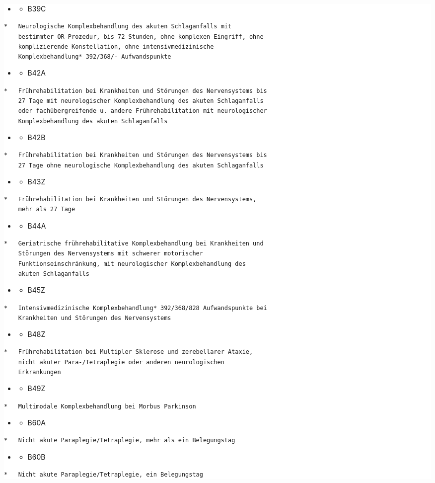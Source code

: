 
*    *   B39C

    *   Neurologische Komplexbehandlung des akuten Schlaganfalls mit
        bestimmter OR-Prozedur, bis 72 Stunden, ohne komplexen Eingriff, ohne
        komplizierende Konstellation, ohne intensivmedizinische
        Komplexbehandlung* 392/368/- Aufwandspunkte


*    *   B42A

    *   Frührehabilitation bei Krankheiten und Störungen des Nervensystems bis
        27 Tage mit neurologischer Komplexbehandlung des akuten Schlaganfalls
        oder fachübergreifende u. andere Frührehabilitation mit neurologischer
        Komplexbehandlung des akuten Schlaganfalls


*    *   B42B

    *   Frührehabilitation bei Krankheiten und Störungen des Nervensystems bis
        27 Tage ohne neurologische Komplexbehandlung des akuten Schlaganfalls


*    *   B43Z

    *   Frührehabilitation bei Krankheiten und Störungen des Nervensystems,
        mehr als 27 Tage


*    *   B44A

    *   Geriatrische frührehabilitative Komplexbehandlung bei Krankheiten und
        Störungen des Nervensystems mit schwerer motorischer
        Funktionseinschränkung, mit neurologischer Komplexbehandlung des
        akuten Schlaganfalls


*    *   B45Z

    *   Intensivmedizinische Komplexbehandlung* 392/368/828 Aufwandspunkte bei
        Krankheiten und Störungen des Nervensystems


*    *   B48Z

    *   Frührehabilitation bei Multipler Sklerose und zerebellarer Ataxie,
        nicht akuter Para-/Tetraplegie oder anderen neurologischen
        Erkrankungen


*    *   B49Z

    *   Multimodale Komplexbehandlung bei Morbus Parkinson


*    *   B60A

    *   Nicht akute Paraplegie/Tetraplegie, mehr als ein Belegungstag


*    *   B60B

    *   Nicht akute Paraplegie/Tetraplegie, ein Belegungstag

